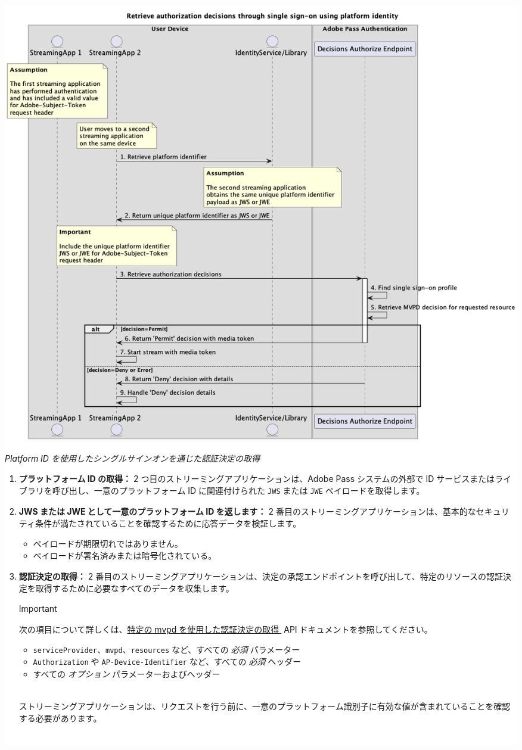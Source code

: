 ![Platform ID を使用したシングルサインオンを通じた認証決定の取得 &#x200B;](../../../../../assets/rest-api-v2/flows/single-sign-on-access-flows/rest-api-v2-retrieve-authorization-decisions-through-single-sign-on-using-platform-identity-flow.png)

*Platform ID を使用したシングルサインオンを通じた認証決定の取得*

1. **プラットフォーム ID の取得：** 2 つ目のストリーミングアプリケーションは、Adobe Pass システムの外部で ID サービスまたはライブラリを呼び出し、一意のプラットフォーム ID に関連付けられた `JWS` または `JWE` ペイロードを取得します。

1. **JWS または JWE として一意のプラットフォーム ID を返します：** 2 番目のストリーミングアプリケーションは、基本的なセキュリティ条件が満たされていることを確認するために応答データを検証します。
   * ペイロードが期限切れではありません。
   * ペイロードが署名済みまたは暗号化されている。

1. **認証決定の取得：** 2 番目のストリーミングアプリケーションは、決定の承認エンドポイントを呼び出して、特定のリソースの認証決定を取得するために必要なすべてのデータを収集します。

   >[!IMPORTANT]
   >
   > 次の項目について詳しくは、[&#x200B; 特定の mvpd を使用した認証決定の取得 &#x200B;](../../apis/decisions-apis/rest-api-v2-decisions-apis-retrieve-authorization-decisions-using-specific-mvpd.md) API ドキュメントを参照してください。
   >
   > * `serviceProvider`、`mvpd`、`resources` など、すべての _必須_ パラメーター
   > * `Authorization` や `AP-Device-Identifier` など、すべての _必須_ ヘッダー
   > * すべての _オプション_ パラメーターおよびヘッダー
   >
   > <br/>
   > 
   > ストリーミングアプリケーションは、リクエストを行う前に、一意のプラットフォーム識別子に有効な値が含まれていることを確認する必要があります。
   >
   > <br/>
   > 